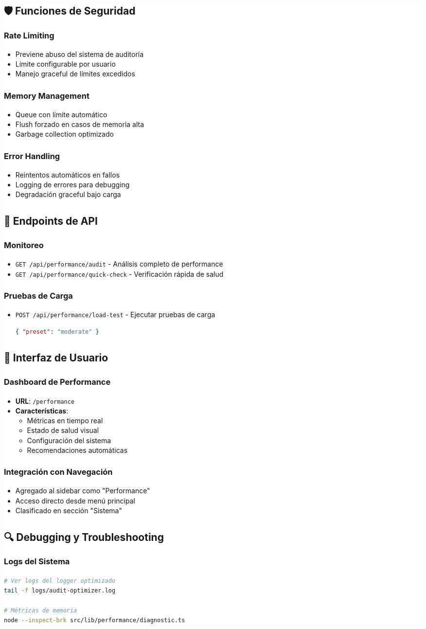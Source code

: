 ## 🛡️ Funciones de Seguridad

### Rate Limiting
- Previene abuso del sistema de auditoría
- Límite configurable por usuario
- Manejo graceful de límites excedidos

### Memory Management
- Queue con límite automático
- Flush forzado en casos de memoria alta
- Garbage collection optimizado

### Error Handling
- Reintentos automáticos en fallos
- Logging de errores para debugging
- Degradación graceful bajo carga

## 🚀 Endpoints de API

### Monitoreo
- `GET /api/performance/audit` - Análisis completo de performance
- `GET /api/performance/quick-check` - Verificación rápida de salud

### Pruebas de Carga
- `POST /api/performance/load-test` - Ejecutar pruebas de carga
  ```json
  { "preset": "moderate" }
  ```

## 📱 Interfaz de Usuario

### Dashboard de Performance
- **URL**: `/performance`
- **Características**:
  - Métricas en tiempo real
  - Estado de salud visual
  - Configuración del sistema
  - Recomendaciones automáticas

### Integración con Navegación
- Agregado al sidebar como "Performance"
- Acceso directo desde menú principal
- Clasificado en sección "Sistema"

## 🔍 Debugging y Troubleshooting

### Logs del Sistema
```bash
# Ver logs del logger optimizado
tail -f logs/audit-optimizer.log

# Métricas de memoria
node --inspect-brk src/lib/performance/diagnostic.ts
```
